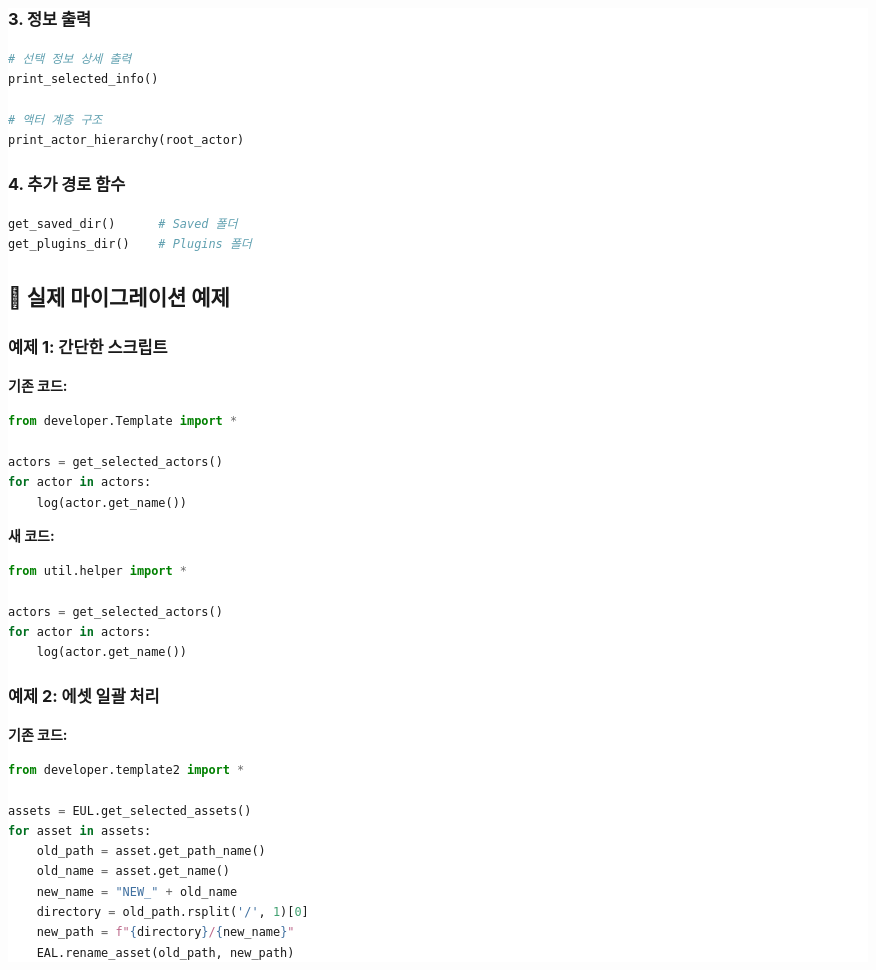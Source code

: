 ### 3. 정보 출력

```python
# 선택 정보 상세 출력
print_selected_info()

# 액터 계층 구조
print_actor_hierarchy(root_actor)
```

### 4. 추가 경로 함수

```python
get_saved_dir()      # Saved 폴더
get_plugins_dir()    # Plugins 폴더
```

## 📝 실제 마이그레이션 예제

### 예제 1: 간단한 스크립트

**기존 코드:**
```python
from developer.Template import *

actors = get_selected_actors()
for actor in actors:
    log(actor.get_name())
```

**새 코드:**
```python
from util.helper import *

actors = get_selected_actors()
for actor in actors:
    log(actor.get_name())
```

### 예제 2: 에셋 일괄 처리

**기존 코드:**
```python
from developer.template2 import *

assets = EUL.get_selected_assets()
for asset in assets:
    old_path = asset.get_path_name()
    old_name = asset.get_name()
    new_name = "NEW_" + old_name
    directory = old_path.rsplit('/', 1)[0]
    new_path = f"{directory}/{new_name}"
    EAL.rename_asset(old_path, new_path)
```
